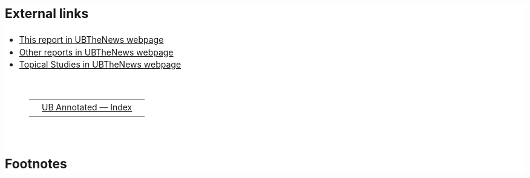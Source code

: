 
## External links

* [This report in UBTheNews webpage](https://ubannotated.com/wp-content/uploads/2018/03/tychos-nova.pdf)
* [Other reports in UBTheNews webpage](https://ubannotated.com/ubthenews/reports_list/)
* [Topical Studies in UBTheNews webpage]([UBTheNews](https://ubannotated.com/main-menu/animated/Topical%20Studies/))

<br>

<figure class="table chapter-navigator">
  <table>
    <tbody>
      <tr>
        <td></td>
        <td>
        <a href="/en/index/articles_ubannotated">
          <span class="mdi mdi-book-open-variant"></span><span class="pl-2">UB Annotated — Index</span>
        </a>
        </td>
        <td></td>
      </tr>
    </tbody>
  </table>
</figure>

<br>

## Footnotes

[^1]: Citations to _The Urantia Book_ are provided in the above format. In the present case, 41 refers to the chapter (referred to as a “Paper” in _The Urantia Book_); 3 refers to the section; and 3-5 refers to the paragraphs.
[^2]: http://en.wikipedia.org/wiki/Double_star
[^3]: http://en.wikipedia.org/wiki/Binary_star
[^4]: http://astronomy.swin.edu.au/cosmos/S/Supernova+Classification
[^5]: http://en.wikipedia.org/wiki/History_of_supernova_observation
[^6]: http://www.ing.iac.es/PR/newsletter/news9/science7.html
[^7]: B Cassiopeiae as a Supernova of Type I (Contributions from the Mount Wilson Observatory, Carnegie Institution of Washington, No. 711.), W. Baade, Mount Wilson Observatory, Received June 13, 1945 [Link](http://articles.adsabs.harvard.edu/cgi-bin/nph-iarticle_query?db_key=AST&bibcode=1945ApJ...102..309B&letter=.&classic=YES&defaultprint=YES\&whole_paper=YES\&page=309\&epage=309&send=Send+PDF&filetype=.pdf)
[^8]: http://www.nature.com/nature/journal/v170/n4322/abs/170364a0.html
[^9]: An Introduction to Astrophysics by Baidyanath Basu, p. 262
[^10]: http://www.solstation.com/x-objects/tycho-s.htm
[^11]: http://en.wikipedia.org/wiki/SN_1572
[^12]: http://www.ing.iac.es/PR/newsletter/news9/science7.html
[^13]: http://www.ing.iac.es/PR/newsletter/news9/science7.html
[^14]: http://www.ing.iac.es/PR/newsletter/news9/science7.html

